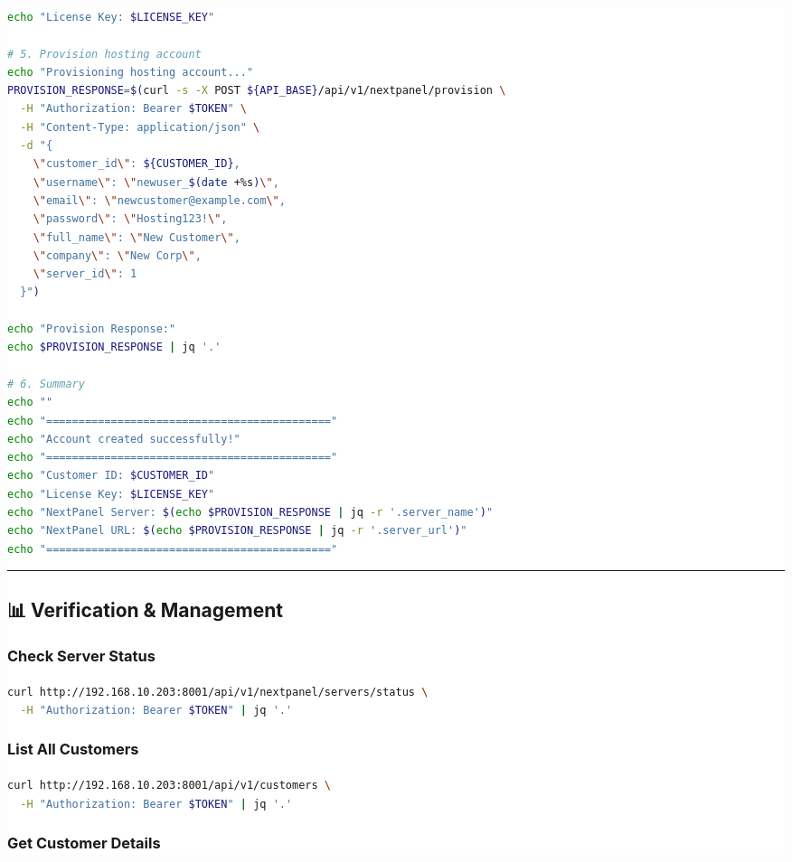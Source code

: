 ```bash
echo "License Key: $LICENSE_KEY"

# 5. Provision hosting account
echo "Provisioning hosting account..."
PROVISION_RESPONSE=$(curl -s -X POST ${API_BASE}/api/v1/nextpanel/provision \
  -H "Authorization: Bearer $TOKEN" \
  -H "Content-Type: application/json" \
  -d "{
    \"customer_id\": ${CUSTOMER_ID},
    \"username\": \"newuser_$(date +%s)\",
    \"email\": \"newcustomer@example.com\",
    \"password\": \"Hosting123!\",
    \"full_name\": \"New Customer\",
    \"company\": \"New Corp\",
    \"server_id\": 1
  }")

echo "Provision Response:"
echo $PROVISION_RESPONSE | jq '.'

# 6. Summary
echo ""
echo "============================================"
echo "Account created successfully!"
echo "============================================"
echo "Customer ID: $CUSTOMER_ID"
echo "License Key: $LICENSE_KEY"
echo "NextPanel Server: $(echo $PROVISION_RESPONSE | jq -r '.server_name')"
echo "NextPanel URL: $(echo $PROVISION_RESPONSE | jq -r '.server_url')"
echo "============================================"
```

---

## 📊 Verification & Management

### Check Server Status

```bash
curl http://192.168.10.203:8001/api/v1/nextpanel/servers/status \
  -H "Authorization: Bearer $TOKEN" | jq '.'
```

### List All Customers

```bash
curl http://192.168.10.203:8001/api/v1/customers \
  -H "Authorization: Bearer $TOKEN" | jq '.'
```

### Get Customer Details
